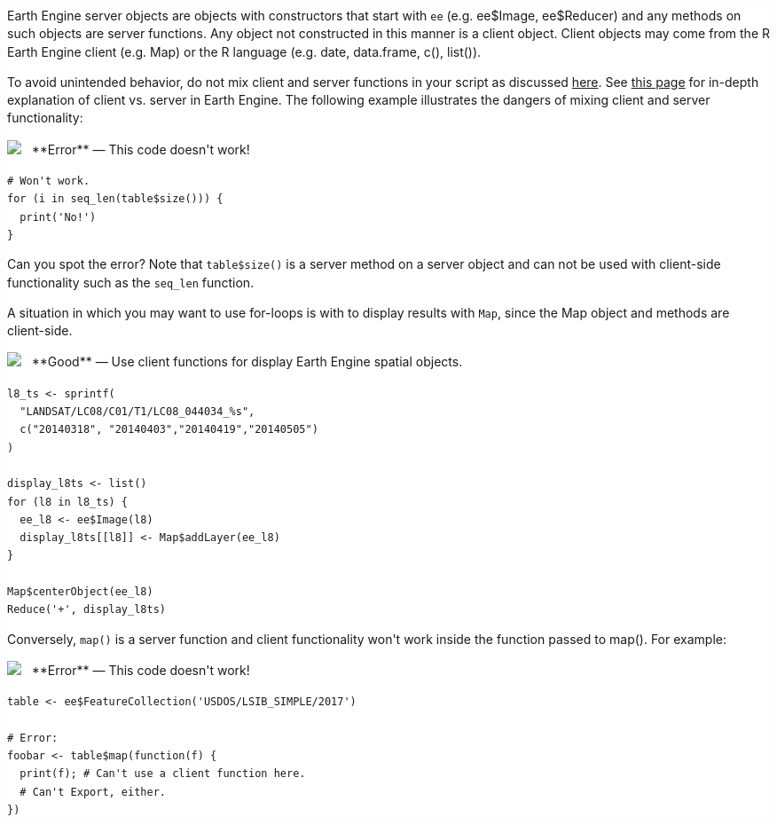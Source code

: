 Earth Engine server objects are objects with constructors that start with `ee` (e.g. ee\$Image, ee\$Reducer) and any methods on such objects are server functions. Any object not constructed in this manner is a client object. Client objects may come from the R Earth Engine client (e.g. Map) or the R language (e.g. date, data.frame, c(), list()).

To avoid unintended behavior, do not mix client and server functions in your script as discussed [here](https://developers.google.com/earth-engine/guides/debugging). See [this page](https://developers.google.com/earth-engine/guides/client_server) for in-depth explanation of client vs. server in Earth Engine. The following example illustrates the dangers of mixing client and server functionality:


<img src="thumb_down.png" width=25px>
&nbsp; **Error** — This code doesn't work!



```{r}
# Won't work.
for (i in seq_len(table$size())) {
  print('No!') 
}
```


Can you spot the error? Note that `table$size()` is a server method on a server
object and can not be used with client-side functionality such as the `seq_len` function.

A situation in which you may want to use for-loops is with to display results 
with `Map`, since the Map object and methods are client-side.

<img src="thumb_up.png" width=25px>
&nbsp; **Good** — Use client functions for display Earth Engine spatial objects.


```{r}
l8_ts <- sprintf(
  "LANDSAT/LC08/C01/T1/LC08_044034_%s",
  c("20140318", "20140403","20140419","20140505")
)

display_l8ts <- list()
for (l8 in l8_ts) {
  ee_l8 <- ee$Image(l8)
  display_l8ts[[l8]] <- Map$addLayer(ee_l8)
}

Map$centerObject(ee_l8)
Reduce('+', display_l8ts)
```

Conversely, `map()` is a server function and client functionality won't work 
inside the function passed to map(). For example:

<img src="thumb_down.png" width=25px>
&nbsp; **Error** — This code doesn't work!

```{r}
table <- ee$FeatureCollection('USDOS/LSIB_SIMPLE/2017')

# Error:
foobar <- table$map(function(f) {
  print(f); # Can't use a client function here.
  # Can't Export, either.
})
```


[homepage]: https://www.contributor-covenant.org/
[repo]: https://github.com/r-spatial/rgee/
[issues]: https://github.com/r-spatial/rgee/issues/
[new_issue]: https://github.com/r-spatial/rgee/issues/new/
[website]: https://r-spatial.github.io/rgee/
[citation]: https://r-spatial.github.io/rgee/authors.html
[email]: csaybar@gmail.com